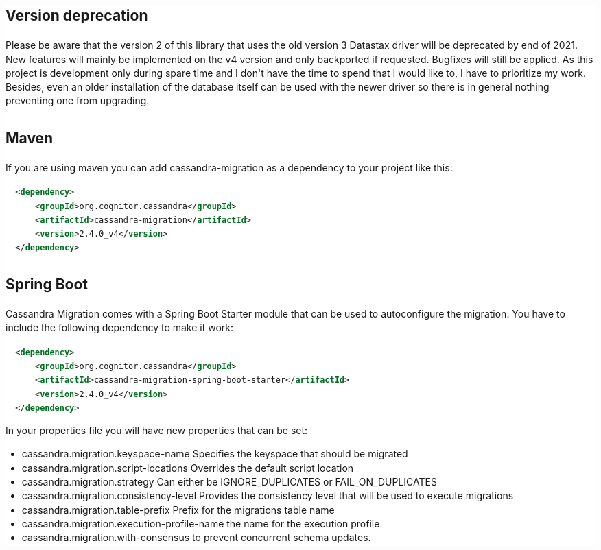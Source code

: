 ## Version deprecation
Please be aware that the version 2 of this library that uses the old version 3 Datastax driver will be deprecated by end
of 2021. New features will mainly be implemented on the v4 version and only backported if requested. Bugfixes will still
be applied. As this project is development only during spare time and I don't have the time to spend that I would like
to, I have to prioritize my work. Besides, even an older installation of the database itself can be used with the newer
driver so there is in general nothing preventing one from upgrading.

## Maven
If you are using maven you can add cassandra-migration as a dependency to your project like this:
```xml
  <dependency>
      <groupId>org.cognitor.cassandra</groupId>
      <artifactId>cassandra-migration</artifactId>
      <version>2.4.0_v4</version>
  </dependency>
```

## Spring Boot
Cassandra Migration comes with a Spring Boot Starter module that can be used to autoconfigure
the migration. You have to include the following dependency to make it work:
```xml
  <dependency>
      <groupId>org.cognitor.cassandra</groupId>
      <artifactId>cassandra-migration-spring-boot-starter</artifactId>
      <version>2.4.0_v4</version>
  </dependency>
```

In your properties file you will have new properties that can be set:
* cassandra.migration.keyspace-name Specifies the keyspace that should be migrated
* cassandra.migration.script-locations Overrides the default script location
* cassandra.migration.strategy Can either be IGNORE_DUPLICATES or FAIL_ON_DUPLICATES
* cassandra.migration.consistency-level Provides the consistency level that will be used to execute migrations
* cassandra.migration.table-prefix Prefix for the migrations table name
* cassandra.migration.execution-profile-name the name for the execution profile
* cassandra.migration.with-consensus to prevent concurrent schema updates.
